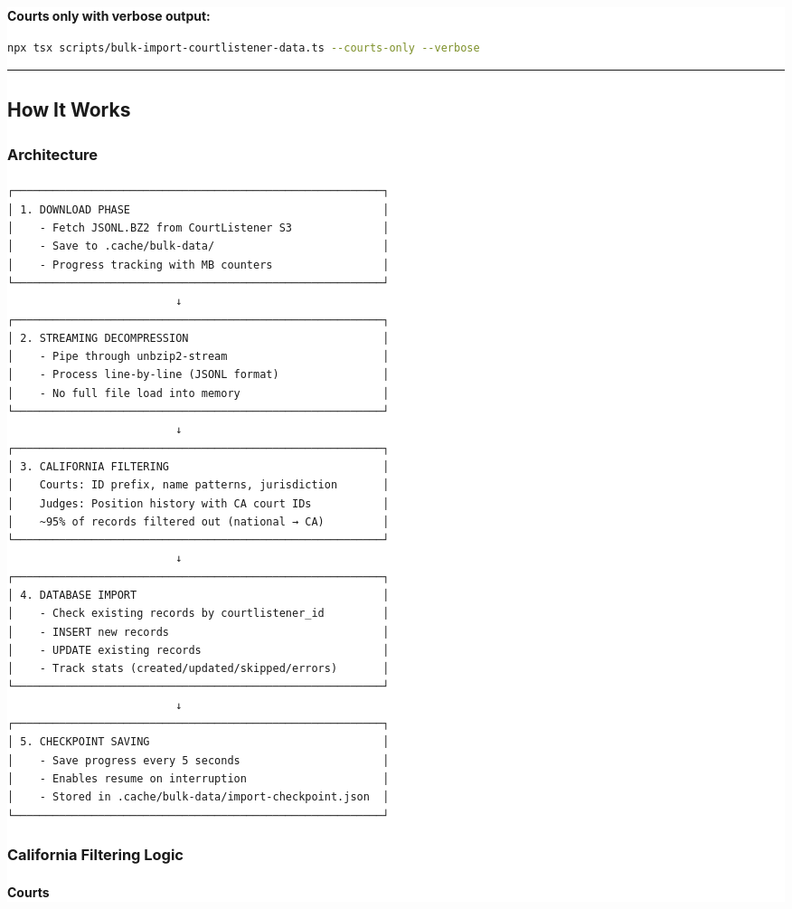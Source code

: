 **Courts only with verbose output:**
```bash
npx tsx scripts/bulk-import-courtlistener-data.ts --courts-only --verbose
```

---

## How It Works

### Architecture

```
┌─────────────────────────────────────────────────────────┐
│ 1. DOWNLOAD PHASE                                       │
│    - Fetch JSONL.BZ2 from CourtListener S3              │
│    - Save to .cache/bulk-data/                          │
│    - Progress tracking with MB counters                 │
└─────────────────────────────────────────────────────────┘
                          ↓
┌─────────────────────────────────────────────────────────┐
│ 2. STREAMING DECOMPRESSION                              │
│    - Pipe through unbzip2-stream                        │
│    - Process line-by-line (JSONL format)                │
│    - No full file load into memory                      │
└─────────────────────────────────────────────────────────┘
                          ↓
┌─────────────────────────────────────────────────────────┐
│ 3. CALIFORNIA FILTERING                                 │
│    Courts: ID prefix, name patterns, jurisdiction       │
│    Judges: Position history with CA court IDs           │
│    ~95% of records filtered out (national → CA)         │
└─────────────────────────────────────────────────────────┘
                          ↓
┌─────────────────────────────────────────────────────────┐
│ 4. DATABASE IMPORT                                      │
│    - Check existing records by courtlistener_id         │
│    - INSERT new records                                 │
│    - UPDATE existing records                            │
│    - Track stats (created/updated/skipped/errors)       │
└─────────────────────────────────────────────────────────┘
                          ↓
┌─────────────────────────────────────────────────────────┐
│ 5. CHECKPOINT SAVING                                    │
│    - Save progress every 5 seconds                      │
│    - Enables resume on interruption                     │
│    - Stored in .cache/bulk-data/import-checkpoint.json  │
└─────────────────────────────────────────────────────────┘
```

### California Filtering Logic

#### Courts
